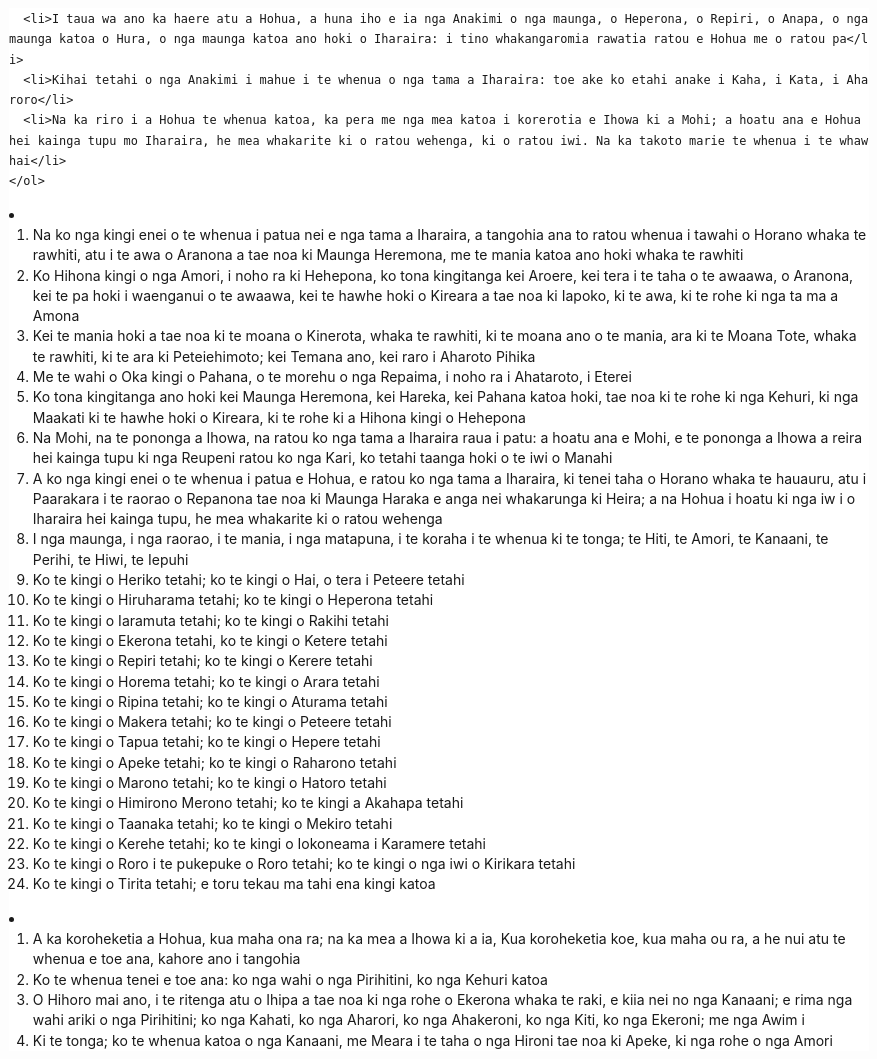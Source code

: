       <li>I taua wa ano ka haere atu a Hohua, a huna iho e ia nga Anakimi o nga maunga, o Heperona, o Repiri, o Anapa, o nga maunga katoa o Hura, o nga maunga katoa ano hoki o Iharaira: i tino whakangaromia rawatia ratou e Hohua me o ratou pa</li>
      <li>Kihai tetahi o nga Anakimi i mahue i te whenua o nga tama a Iharaira: toe ake ko etahi anake i Kaha, i Kata, i Aharoro</li>
      <li>Na ka riro i a Hohua te whenua katoa, ka pera me nga mea katoa i korerotia e Ihowa ki a Mohi; a hoatu ana e Hohua hei kainga tupu mo Iharaira, he mea whakarite ki o ratou wehenga, ki o ratou iwi. Na ka takoto marie te whenua i te whawhai</li>
    </ol>
  </li>
  <li>
    <ol>
      <li>Na ko nga kingi enei o te whenua i patua nei e nga tama a Iharaira, a tangohia ana to ratou whenua i tawahi o Horano whaka te rawhiti, atu i te awa o Aranona a tae noa ki Maunga Heremona, me te mania katoa ano hoki whaka te rawhiti</li>
      <li>Ko Hihona kingi o nga Amori, i noho ra ki Hehepona, ko tona kingitanga kei Aroere, kei tera i te taha o te awaawa, o Aranona, kei te pa hoki i waenganui o te awaawa, kei te hawhe hoki o Kireara a tae noa ki Iapoko, ki te awa, ki te rohe ki nga ta ma a Amona</li>
      <li>Kei te mania hoki a tae noa ki te moana o Kinerota, whaka te rawhiti, ki te moana ano o te mania, ara ki te Moana Tote, whaka te rawhiti, ki te ara ki Peteiehimoto; kei Temana ano, kei raro i Aharoto Pihika</li>
      <li>Me te wahi o Oka kingi o Pahana, o te morehu o nga Repaima, i noho ra i Ahataroto, i Eterei</li>
      <li>Ko tona kingitanga ano hoki kei Maunga Heremona, kei Hareka, kei Pahana katoa hoki, tae noa ki te rohe ki nga Kehuri, ki nga Maakati ki te hawhe hoki o Kireara, ki te rohe ki a Hihona kingi o Hehepona</li>
      <li>Na Mohi, na te pononga a Ihowa, na ratou ko nga tama a Iharaira raua i patu: a hoatu ana e Mohi, e te pononga a Ihowa a reira hei kainga tupu ki nga Reupeni ratou ko nga Kari, ko tetahi taanga hoki o te iwi o Manahi</li>
      <li>A ko nga kingi enei o te whenua i patua e Hohua, e ratou ko nga tama a Iharaira, ki tenei taha o Horano whaka te hauauru, atu i Paarakara i te raorao o Repanona tae noa ki Maunga Haraka e anga nei whakarunga ki Heira; a na Hohua i hoatu ki nga iw i o Iharaira hei kainga tupu, he mea whakarite ki o ratou wehenga</li>
      <li>I nga maunga, i nga raorao, i te mania, i nga matapuna, i te koraha i te whenua ki te tonga; te Hiti, te Amori, te Kanaani, te Perihi, te Hiwi, te Iepuhi</li>
      <li>Ko te kingi o Heriko tetahi; ko te kingi o Hai, o tera i Peteere tetahi</li>
      <li>Ko te kingi o Hiruharama tetahi; ko te kingi o Heperona tetahi</li>
      <li>Ko te kingi o Iaramuta tetahi; ko te kingi o Rakihi tetahi</li>
      <li>Ko te kingi o Ekerona tetahi, ko te kingi o Ketere tetahi</li>
      <li>Ko te kingi o Repiri tetahi; ko te kingi o Kerere tetahi</li>
      <li>Ko te kingi o Horema tetahi; ko te kingi o Arara tetahi</li>
      <li>Ko te kingi o Ripina tetahi; ko te kingi o Aturama tetahi</li>
      <li>Ko te kingi o Makera tetahi; ko te kingi o Peteere tetahi</li>
      <li>Ko te kingi o Tapua tetahi; ko te kingi o Hepere tetahi</li>
      <li>Ko te kingi o Apeke tetahi; ko te kingi o Raharono tetahi</li>
      <li>Ko te kingi o Marono tetahi; ko te kingi o Hatoro tetahi</li>
      <li>Ko te kingi o Himirono Merono tetahi; ko te kingi a Akahapa tetahi</li>
      <li>Ko te kingi o Taanaka tetahi; ko te kingi o Mekiro tetahi</li>
      <li>Ko te kingi o Kerehe tetahi; ko te kingi o Iokoneama i Karamere tetahi</li>
      <li>Ko te kingi o Roro i te pukepuke o Roro tetahi; ko te kingi o nga iwi o Kirikara tetahi</li>
      <li>Ko te kingi o Tirita tetahi; e toru tekau ma tahi ena kingi katoa</li>
    </ol>
  </li>
  <li>
    <ol>
      <li>A ka koroheketia a Hohua, kua maha ona ra; na ka mea a Ihowa ki a ia, Kua koroheketia koe, kua maha ou ra, a he nui atu te whenua e toe ana, kahore ano i tangohia</li>
      <li>Ko te whenua tenei e toe ana: ko nga wahi o nga Pirihitini, ko nga Kehuri katoa</li>
      <li>O Hihoro mai ano, i te ritenga atu o Ihipa a tae noa ki nga rohe o Ekerona whaka te raki, e kiia nei no nga Kanaani; e rima nga wahi ariki o nga Pirihitini; ko nga Kahati, ko nga Aharori, ko nga Ahakeroni, ko nga Kiti, ko nga Ekeroni; me nga Awim i</li>
      <li>Ki te tonga; ko te whenua katoa o nga Kanaani, me Meara i te taha o nga Hironi tae noa ki Apeke, ki nga rohe o nga Amori</li>